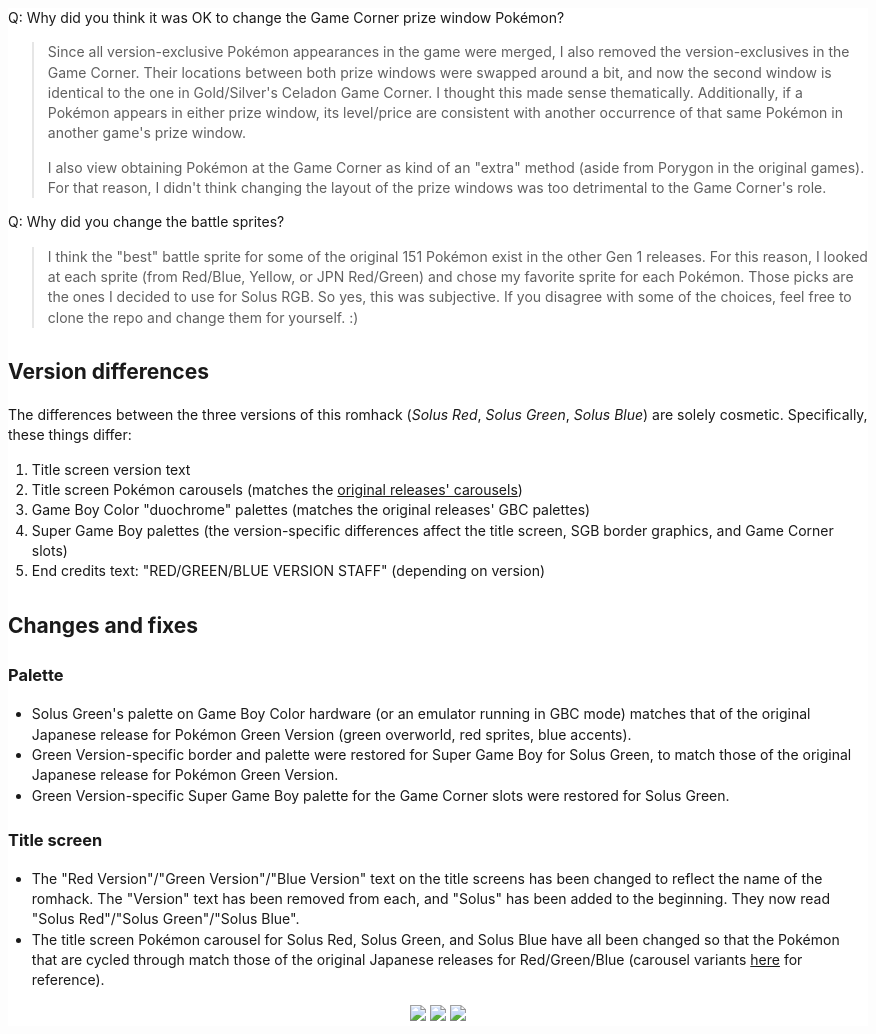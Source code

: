 Q: Why did you think it was OK to change the Game Corner prize window Pokémon?
> Since all version-exclusive Pokémon appearances in the game were merged, I also removed the version-exclusives in the Game Corner. Their locations
> between both prize windows were swapped around a bit, and now the second window is identical to the one in Gold/Silver's Celadon Game Corner. I 
> thought this made sense thematically. Additionally, if a Pokémon appears in either prize window, its level/price are consistent with another
> occurrence of that same Pokémon in another game's prize window.
> 
> I also view obtaining Pokémon at the Game Corner as kind of an "extra" method (aside from Porygon in the original games). For that reason, I didn't think changing the layout of the prize windows was too detrimental to the Game Corner's role.

Q: Why did you change the battle sprites?
> I think the "best" battle sprite for some of the original 151 Pokémon exist in the other Gen 1 releases. For this reason, I looked at each sprite (from Red/Blue, Yellow, or JPN Red/Green) and chose my favorite sprite for each Pokémon. Those picks are the ones I decided to use for Solus RGB. So yes, this was subjective. If you disagree with some of the choices, feel free to clone the repo and change them for yourself. :)

## Version differences
The differences between the three versions of this romhack (_Solus Red_, _Solus Green_, _Solus Blue_) are solely cosmetic. Specifically, these things differ:
1. Title screen version text
2. Title screen Pokémon carousels (matches the [original releases' carousels][titlecarousels])
3. Game Boy Color "duochrome" palettes (matches the original releases' GBC palettes)
4. Super Game Boy palettes (the version-specific differences affect the title screen, SGB border graphics, and Game Corner slots)
5. End credits text: "RED/GREEN/BLUE VERSION STAFF" (depending on version)

## Changes and fixes
### Palette
- Solus Green's palette on Game Boy Color hardware (or an emulator running in GBC mode) matches that of the original Japanese release for Pokémon Green Version (green overworld, red sprites, blue accents).
- Green Version-specific border and palette were restored for Super Game Boy for Solus Green, to match those of the original Japanese release for Pokémon Green Version.
- Green Version-specific Super Game Boy palette for the Game Corner slots were restored for Solus Green.

### Title screen
- The "Red Version"/"Green Version"/"Blue Version" text on the title screens has been changed to reflect the name of the romhack. The "Version" text has been removed from each, and "Solus" has been added to the beginning. They now read "Solus Red"/"Solus Green"/"Solus Blue". 
- The title screen Pokémon carousel for Solus Red, Solus Green, and Solus Blue have all been changed so that the Pokémon that are cycled through match those of the original Japanese releases for Red/Green/Blue (carousel variants [here][titlecarousels] for reference).

<p align="center" style="margin-bottom: 0">
<img src="../screenshots/solus-red-gbc-title.png">
<img src="../screenshots/solus-green-gbc-title.png">
<img src="../screenshots/solus-blue-gbc-title.png">
</p>


[titlecarousels]: https://bulbapedia.bulbagarden.net/wiki/Game_intro#Pok%C3%A9mon_Red,_Green,_and_Blue
[spaceworld97]: https://bulbapedia.bulbagarden.net/wiki/Pok%C3%A9mon_Gold_and_Silver_Spaceworld_%2797_demo
[tradebacks]: https://www.smogon.com/rb/articles/rby_tradebacks
[tradebacks-table]: https://github.com/Dechrissen/tools/blob/master/pokemon-learnsets/data.csv
[planned]: PLANNED.md